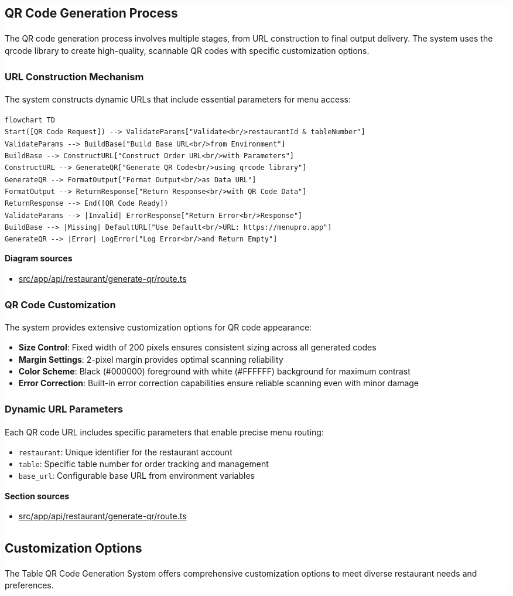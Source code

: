 ## QR Code Generation Process

The QR code generation process involves multiple stages, from URL construction to final output delivery. The system uses the qrcode library to create high-quality, scannable QR codes with specific customization options.

### URL Construction Mechanism

The system constructs dynamic URLs that include essential parameters for menu access:

```mermaid
flowchart TD
Start([QR Code Request]) --> ValidateParams["Validate<br/>restaurantId & tableNumber"]
ValidateParams --> BuildBase["Build Base URL<br/>from Environment"]
BuildBase --> ConstructURL["Construct Order URL<br/>with Parameters"]
ConstructURL --> GenerateQR["Generate QR Code<br/>using qrcode library"]
GenerateQR --> FormatOutput["Format Output<br/>as Data URL"]
FormatOutput --> ReturnResponse["Return Response<br/>with QR Code Data"]
ReturnResponse --> End([QR Code Ready])
ValidateParams --> |Invalid| ErrorResponse["Return Error<br/>Response"]
BuildBase --> |Missing| DefaultURL["Use Default<br/>URL: https://menupro.app"]
GenerateQR --> |Error| LogError["Log Error<br/>and Return Empty"]
```

**Diagram sources**
- [src/app/api/restaurant/generate-qr/route.ts](file://src/app/api/restaurant/generate-qr/route.ts#L10-L35)

### QR Code Customization

The system provides extensive customization options for QR code appearance:

- **Size Control**: Fixed width of 200 pixels ensures consistent sizing across all generated codes
- **Margin Settings**: 2-pixel margin provides optimal scanning reliability
- **Color Scheme**: Black (#000000) foreground with white (#FFFFFF) background for maximum contrast
- **Error Correction**: Built-in error correction capabilities ensure reliable scanning even with minor damage

### Dynamic URL Parameters

Each QR code URL includes specific parameters that enable precise menu routing:

- `restaurant`: Unique identifier for the restaurant account
- `table`: Specific table number for order tracking and management
- `base_url`: Configurable base URL from environment variables

**Section sources**
- [src/app/api/restaurant/generate-qr/route.ts](file://src/app/api/restaurant/generate-qr/route.ts#L10-L35)

## Customization Options

The Table QR Code Generation System offers comprehensive customization options to meet diverse restaurant needs and preferences.
